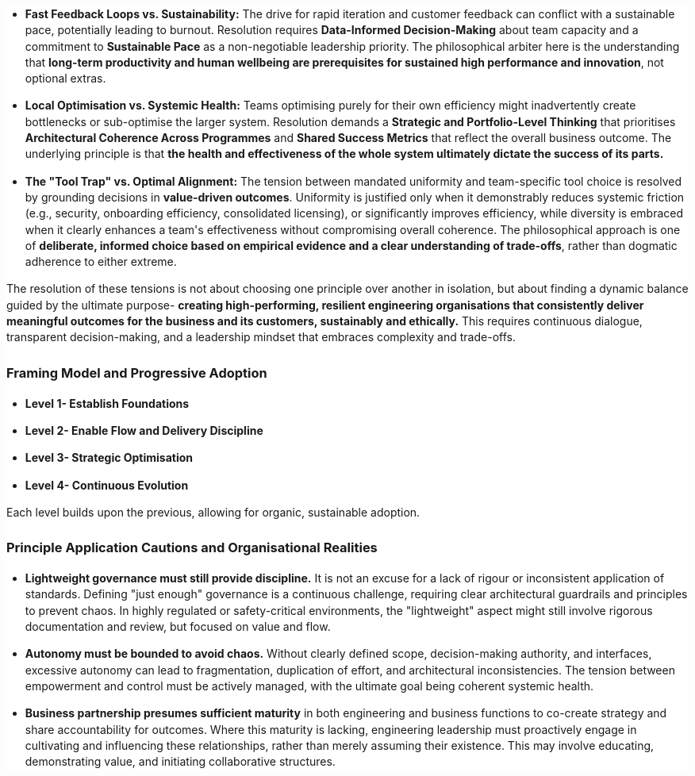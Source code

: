 * **Fast Feedback Loops vs. Sustainability:** The drive for rapid iteration and customer feedback can conflict with a sustainable pace, potentially leading to burnout. Resolution requires **Data-Informed Decision-Making** about team capacity and a commitment to **Sustainable Pace** as a non-negotiable leadership priority. The philosophical arbiter here is the understanding that **long-term productivity and human wellbeing are prerequisites for sustained high performance and innovation**, not optional extras.

* **Local Optimisation vs. Systemic Health:** Teams optimising purely for their own efficiency might inadvertently create bottlenecks or sub-optimise the larger system. Resolution demands a **Strategic and Portfolio-Level Thinking** that prioritises **Architectural Coherence Across Programmes** and **Shared Success Metrics** that reflect the overall business outcome. The underlying principle is that **the health and effectiveness of the whole system ultimately dictate the success of its parts.**

* **The "Tool Trap" vs. Optimal Alignment:** The tension between mandated uniformity and team-specific tool choice is resolved by grounding decisions in **value-driven outcomes**. Uniformity is justified only when it demonstrably reduces systemic friction (e.g., security, onboarding efficiency, consolidated licensing), or significantly improves efficiency, while diversity is embraced when it clearly enhances a team's effectiveness without compromising overall coherence. The philosophical approach is one of **deliberate, informed choice based on empirical evidence and a clear understanding of trade-offs**, rather than dogmatic adherence to either extreme.

The resolution of these tensions is not about choosing one principle over another in isolation, but about finding a dynamic balance guided by the ultimate purpose- **creating high-performing, resilient engineering organisations that consistently deliver meaningful outcomes for the business and its customers, sustainably and ethically.** This requires continuous dialogue, transparent decision-making, and a leadership mindset that embraces complexity and trade-offs.

### Framing Model and Progressive Adoption

* **Level 1- Establish Foundations**

* **Level 2- Enable Flow and Delivery Discipline**

* **Level 3- Strategic Optimisation**

* **Level 4- Continuous Evolution**

Each level builds upon the previous, allowing for organic, sustainable adoption.

### Principle Application Cautions and Organisational Realities

* **Lightweight governance must still provide discipline.** It is not an excuse for a lack of rigour or inconsistent application of standards. Defining "just enough" governance is a continuous challenge, requiring clear architectural guardrails and principles to prevent chaos. In highly regulated or safety-critical environments, the "lightweight" aspect might still involve rigorous documentation and review, but focused on value and flow.

* **Autonomy must be bounded to avoid chaos.** Without clearly defined scope, decision-making authority, and interfaces, excessive autonomy can lead to fragmentation, duplication of effort, and architectural inconsistencies. The tension between empowerment and control must be actively managed, with the ultimate goal being coherent systemic health.

* **Business partnership presumes sufficient maturity** in both engineering and business functions to co-create strategy and share accountability for outcomes. Where this maturity is lacking, engineering leadership must proactively engage in cultivating and influencing these relationships, rather than merely assuming their existence. This may involve educating, demonstrating value, and initiating collaborative structures.

